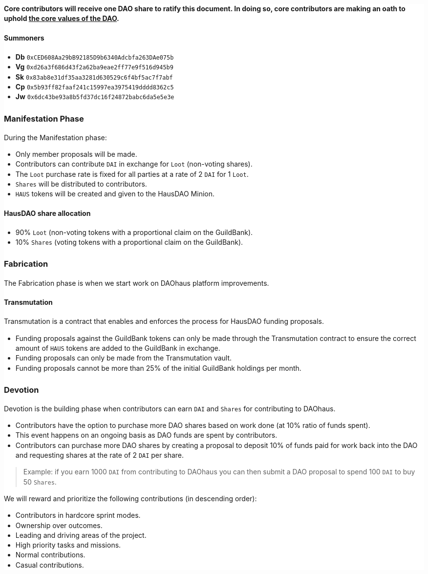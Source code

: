 **Core contributors will receive one DAO share to ratify this document. In doing so, core contributors are making an oath to uphold [the core values of the DAO](##Manifesto).**

#### Summoners

- **Db** `0xCED608Aa29bB92185D9b6340Adcbfa263DAe075b`
- **Vg** `0xd26a3f686d43f2a62ba9eae2ff77e9f516d945b9`
- **Sk** `0x83ab8e31df35aa3281d630529c6f4bf5ac7f7abf`
- **Cp** `0x5b93ff82faaf241c15997ea3975419dddd8362c5`
- **Jw** `0x6dc43be93a8b5fd37dc16f24872babc6da5e5e3e`

### Manifestation Phase

During the Manifestation phase:

- Only member proposals will be made.
- Contributors can contribute `DAI` in exchange for `Loot` (non-voting shares).
- The `Loot` purchase rate is fixed for all parties at a rate of 2 `DAI` for 1 `Loot`.
- `Shares` will be distributed to contributors.
- `HAUS` tokens will be created and given to the HausDAO Minion.

#### HausDAO share allocation

- 90% `Loot` (non-voting tokens with a proportional claim on the GuildBank).
- 10% `Shares` (voting tokens with a proportional claim on the GuildBank).

### Fabrication

The Fabrication phase is when we start work on DAOhaus platform improvements.

#### Transmutation

Transmutation is a contract that enables and enforces the process for HausDAO funding proposals.

- Funding proposals against the GuildBank tokens can only be made through the Transmutation contract to ensure the correct amount of `HAUS` tokens are added to the GuildBank in exchange.
- Funding proposals can only be made from the Transmutation vault.
- Funding proposals cannot be more than 25% of the initial GuildBank holdings per month.

### Devotion

Devotion is the building phase when contributors can earn `DAI` and `Shares` for contributing to DAOhaus.

- Contributors have the option to purchase more DAO shares based on work done (at 10% ratio of funds spent).
- This event happens on an ongoing basis as DAO funds are spent by contributors.
- Contributors can purchase more DAO shares by creating a proposal to deposit 10% of funds paid for work back into the DAO and requesting shares at the rate of 2 `DAI` per share.

> Example: if you earn 1000 `DAI` from contributing to DAOhaus you can then submit a DAO proposal to spend 100 `DAI` to buy 50 `Shares`.

We will reward and prioritize the following contributions (in descending order):

- Contributors in hardcore sprint modes.
- Ownership over outcomes.
- Leading and driving areas of the project.
- High priority tasks and missions.
- Normal contributions.
- Casual contributions.
